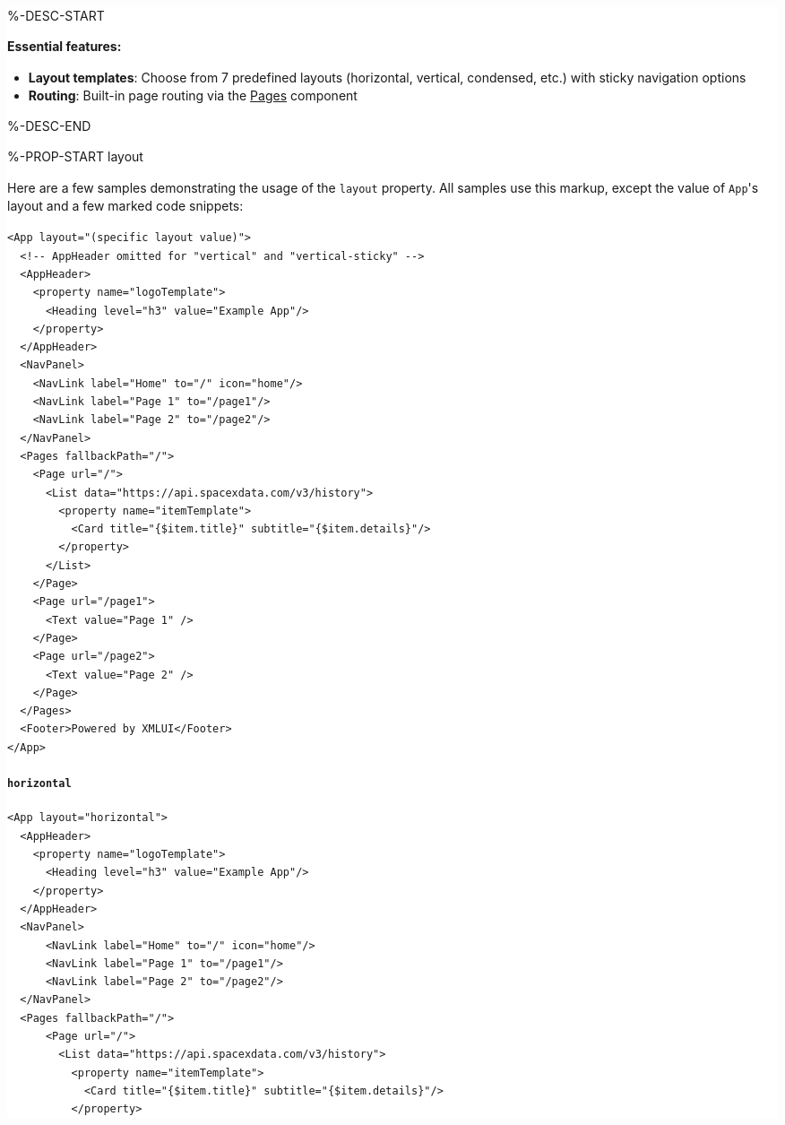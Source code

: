 %-DESC-START

**Essential features:**

- **Layout templates**: Choose from 7 predefined layouts (horizontal, vertical, condensed, etc.) with sticky navigation options
- **Routing**: Built-in page routing via the [Pages](/components/Pages) component

%-DESC-END

%-PROP-START layout

Here are a few samples demonstrating the usage of the `layout` property. All samples use this markup, except the value of `App`'s layout and a few marked code snippets:

```xmlui
<App layout="(specific layout value)">
  <!-- AppHeader omitted for "vertical" and "vertical-sticky" -->
  <AppHeader>
    <property name="logoTemplate">
      <Heading level="h3" value="Example App"/>
    </property>
  </AppHeader>
  <NavPanel>
    <NavLink label="Home" to="/" icon="home"/>
    <NavLink label="Page 1" to="/page1"/>
    <NavLink label="Page 2" to="/page2"/>
  </NavPanel>
  <Pages fallbackPath="/">
    <Page url="/">
      <List data="https://api.spacexdata.com/v3/history">
        <property name="itemTemplate">
          <Card title="{$item.title}" subtitle="{$item.details}"/>
        </property>
      </List>
    </Page>
    <Page url="/page1">
      <Text value="Page 1" />
    </Page>
    <Page url="/page2">
      <Text value="Page 2" />
    </Page>
  </Pages>
  <Footer>Powered by XMLUI</Footer>
</App>
```

#### `horizontal`

```xmlui-pg copy name="Example: 'horizontal' layout" height="350px"
<App layout="horizontal">
  <AppHeader>
    <property name="logoTemplate">
      <Heading level="h3" value="Example App"/>
    </property>
  </AppHeader>
  <NavPanel>
      <NavLink label="Home" to="/" icon="home"/>
      <NavLink label="Page 1" to="/page1"/>
      <NavLink label="Page 2" to="/page2"/>
  </NavPanel>
  <Pages fallbackPath="/">
      <Page url="/">
        <List data="https://api.spacexdata.com/v3/history">
          <property name="itemTemplate">
            <Card title="{$item.title}" subtitle="{$item.details}"/>
          </property>
```